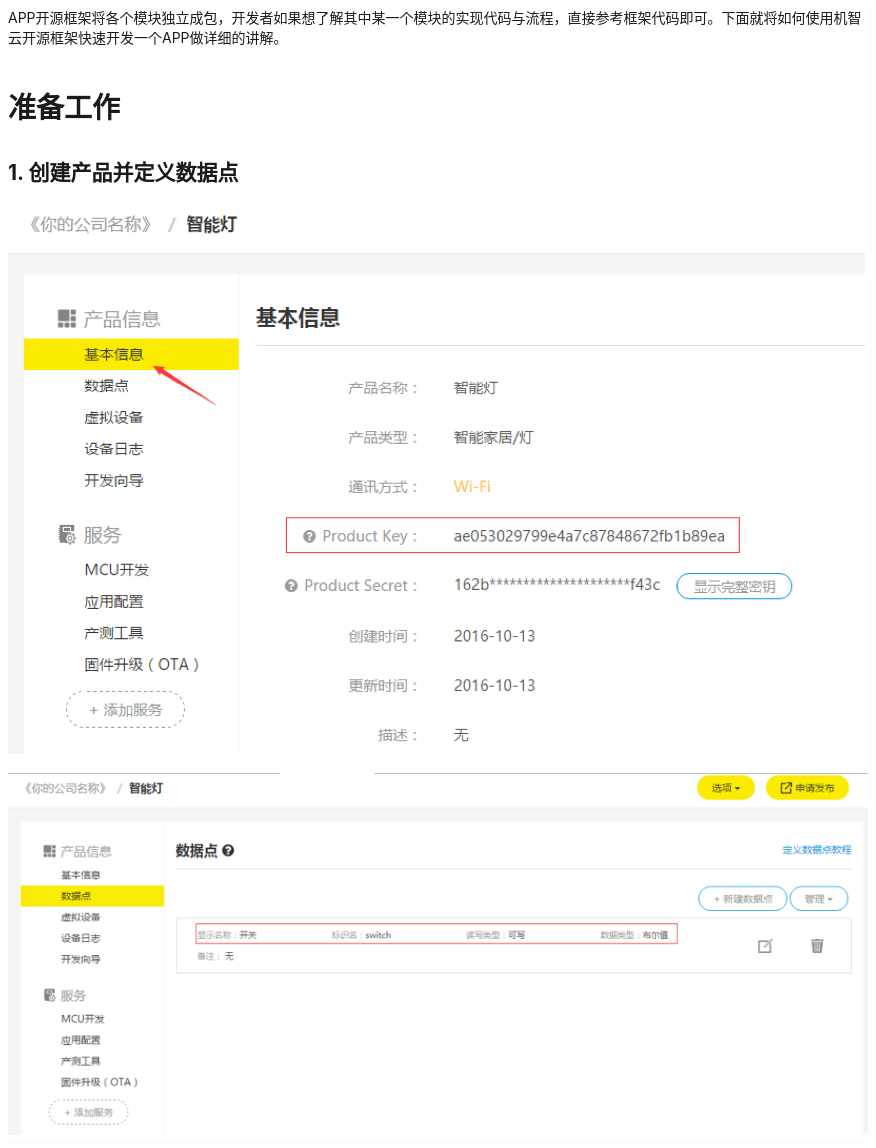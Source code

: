 APP开源框架将各个模块独立成包，开发者如果想了解其中某一个模块的实现代码与流程，直接参考框架代码即可。下面就将如何使用机智云开源框架快速开发一个APP做详细的讲解。

# 准备工作
## 1.	创建产品并定义数据点
 ![@创建产品](/assets/zh-cn/quickstart/创建产品.png)

 
![@创建数据点](/assets/zh-cn/quickstart/创建数据点.png)
